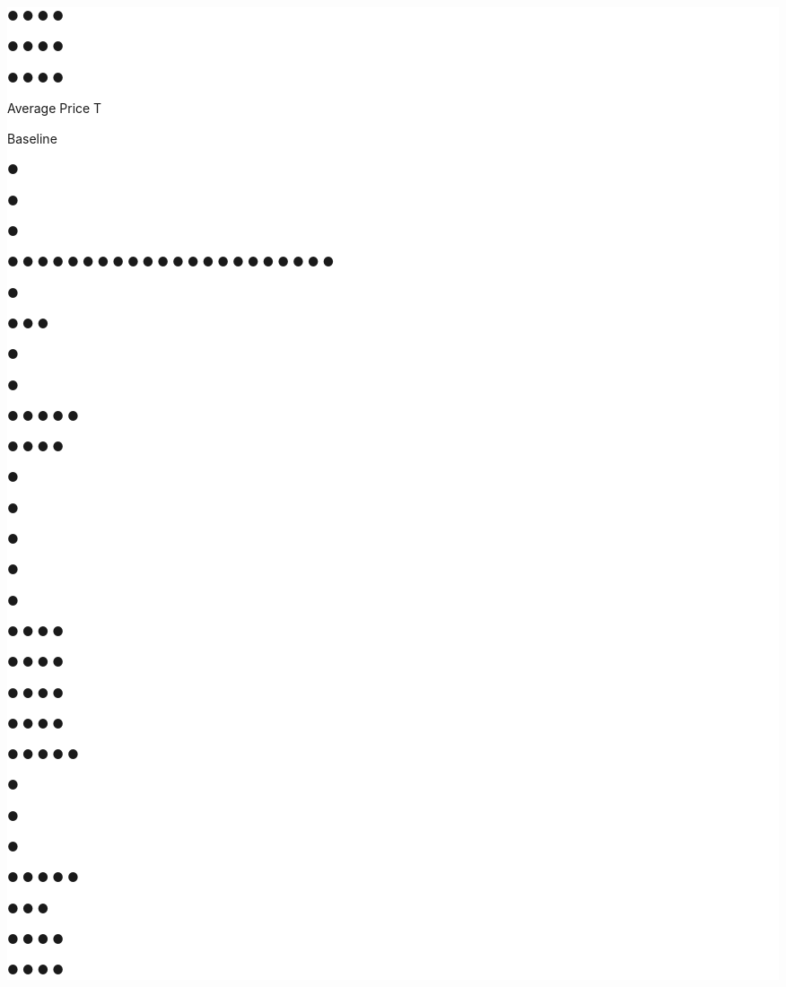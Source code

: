 ● ● ● ●

● ● ● ●

● ● ● ●


Average Price T

Baseline

●

●

●

● ● ● ● ● ● ● ● ● ● ● ● ● ● ● ● ● ● ● ● ● ●

●

● ● ●


●

●

● ● ● ● ●

● ● ● ●

●

●

●

●

●

● ● ● ●

● ● ● ●

● ● ● ●

● ● ● ●

● ● ● ● ●

●

●

●

● ● ● ● ●

● ● ●

● ● ● ●

● ● ● ●
